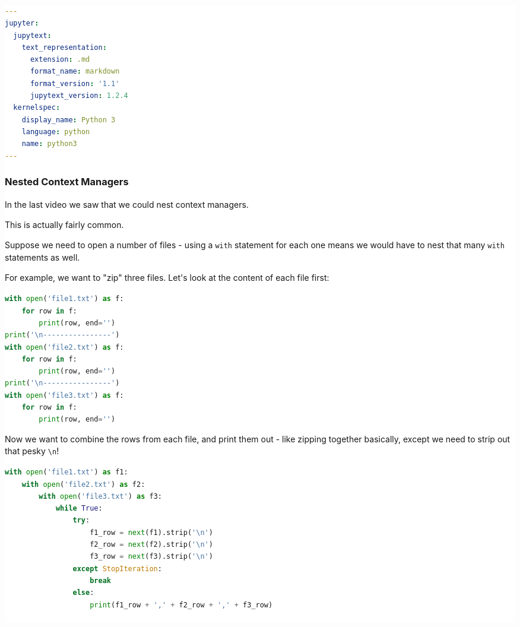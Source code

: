 ```yaml
---
jupyter:
  jupytext:
    text_representation:
      extension: .md
      format_name: markdown
      format_version: '1.1'
      jupytext_version: 1.2.4
  kernelspec:
    display_name: Python 3
    language: python
    name: python3
---
```


### Nested Context Managers


In the last video we saw that we could nest context managers.

This is actually fairly common.

Suppose we need to open a number of files - using a `with` statement for each one means we would have to nest that many `with` statements as well.

For example, we want to "zip" three files. Let's look at the content of each file first:

```python
with open('file1.txt') as f:
    for row in f:
        print(row, end='')
print('\n----------------')
with open('file2.txt') as f:
    for row in f:
        print(row, end='')
print('\n----------------')
with open('file3.txt') as f:
    for row in f:
        print(row, end='')
```

Now we want to combine the rows from each file, and print them out - like zipping together basically, except we need to strip out that pesky `\n`!

```python
with open('file1.txt') as f1:
    with open('file2.txt') as f2:
        with open('file3.txt') as f3:
            while True:
                try:
                    f1_row = next(f1).strip('\n')
                    f2_row = next(f2).strip('\n')
                    f3_row = next(f3).strip('\n')
                except StopIteration:
                    break
                else:
                    print(f1_row + ',' + f2_row + ',' + f3_row)
            
```
